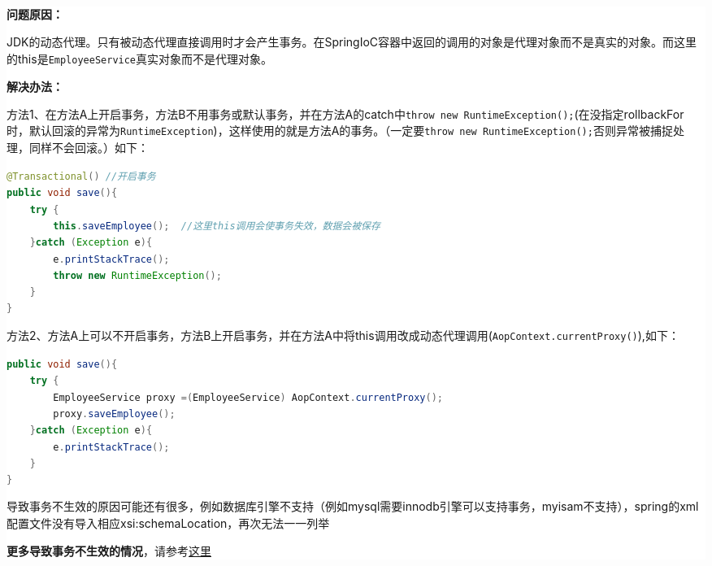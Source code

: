 **问题原因：**

​		JDK的动态代理。只有被动态代理直接调用时才会产生事务。在SpringIoC容器中返回的调用的对象是代理对象而不是真实的对象。而这里的this是`EmployeeService`真实对象而不是代理对象。

**解决办法：**

​		方法1、在方法A上开启事务，方法B不用事务或默认事务，并在方法A的catch中`throw new RuntimeException();`(在没指定rollbackFor时，默认回滚的异常为`RuntimeException`)，这样使用的就是方法A的事务。（一定要`throw new RuntimeException();`否则异常被捕捉处理，同样不会回滚。）如下：

```java
@Transactional() //开启事务
public void save(){
    try {        
        this.saveEmployee();  //这里this调用会使事务失效，数据会被保存
    }catch (Exception e){
        e.printStackTrace();
        throw new RuntimeException();
    }
}
```

​	方法2、方法A上可以不开启事务，方法B上开启事务，并在方法A中将this调用改成动态代理调用(`AopContext.currentProxy()`),如下：

```java
public void save(){
    try {        
        EmployeeService proxy =(EmployeeService) AopContext.currentProxy();
        proxy.saveEmployee();
    }catch (Exception e){
        e.printStackTrace();
    }
}
```

​	导致事务不生效的原因可能还有很多，例如数据库引擎不支持（例如mysql需要innodb引擎可以支持事务，myisam不支持），spring的xml配置文件没有导入相应xsi:schemaLocation，再次无法一一列举

**更多导致事务不生效的情况**，请参考[这里](https://www.cnblogs.com/jajian/articles/12844069.html)